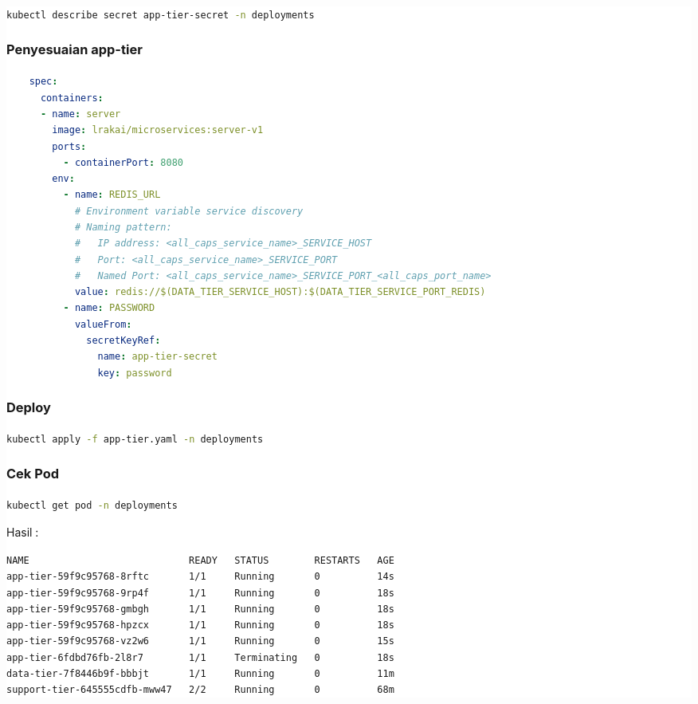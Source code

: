 ``` bash
kubectl describe secret app-tier-secret -n deployments
```


### Penyesuaian app-tier

``` yaml
    spec:
      containers:
      - name: server
        image: lrakai/microservices:server-v1
        ports:
          - containerPort: 8080
        env:
          - name: REDIS_URL
            # Environment variable service discovery
            # Naming pattern:
            #   IP address: <all_caps_service_name>_SERVICE_HOST
            #   Port: <all_caps_service_name>_SERVICE_PORT
            #   Named Port: <all_caps_service_name>_SERVICE_PORT_<all_caps_port_name>
            value: redis://$(DATA_TIER_SERVICE_HOST):$(DATA_TIER_SERVICE_PORT_REDIS)
          - name: PASSWORD
            valueFrom:
              secretKeyRef:
                name: app-tier-secret
                key: password
```


### Deploy

``` bash
kubectl apply -f app-tier.yaml -n deployments
```

### Cek Pod

``` bash
kubectl get pod -n deployments
```

Hasil :

``` bash
NAME                            READY   STATUS        RESTARTS   AGE
app-tier-59f9c95768-8rftc       1/1     Running       0          14s
app-tier-59f9c95768-9rp4f       1/1     Running       0          18s
app-tier-59f9c95768-gmbgh       1/1     Running       0          18s
app-tier-59f9c95768-hpzcx       1/1     Running       0          18s
app-tier-59f9c95768-vz2w6       1/1     Running       0          15s
app-tier-6fdbd76fb-2l8r7        1/1     Terminating   0          18s
data-tier-7f8446b9f-bbbjt       1/1     Running       0          11m
support-tier-645555cdfb-mww47   2/2     Running       0          68m

```
